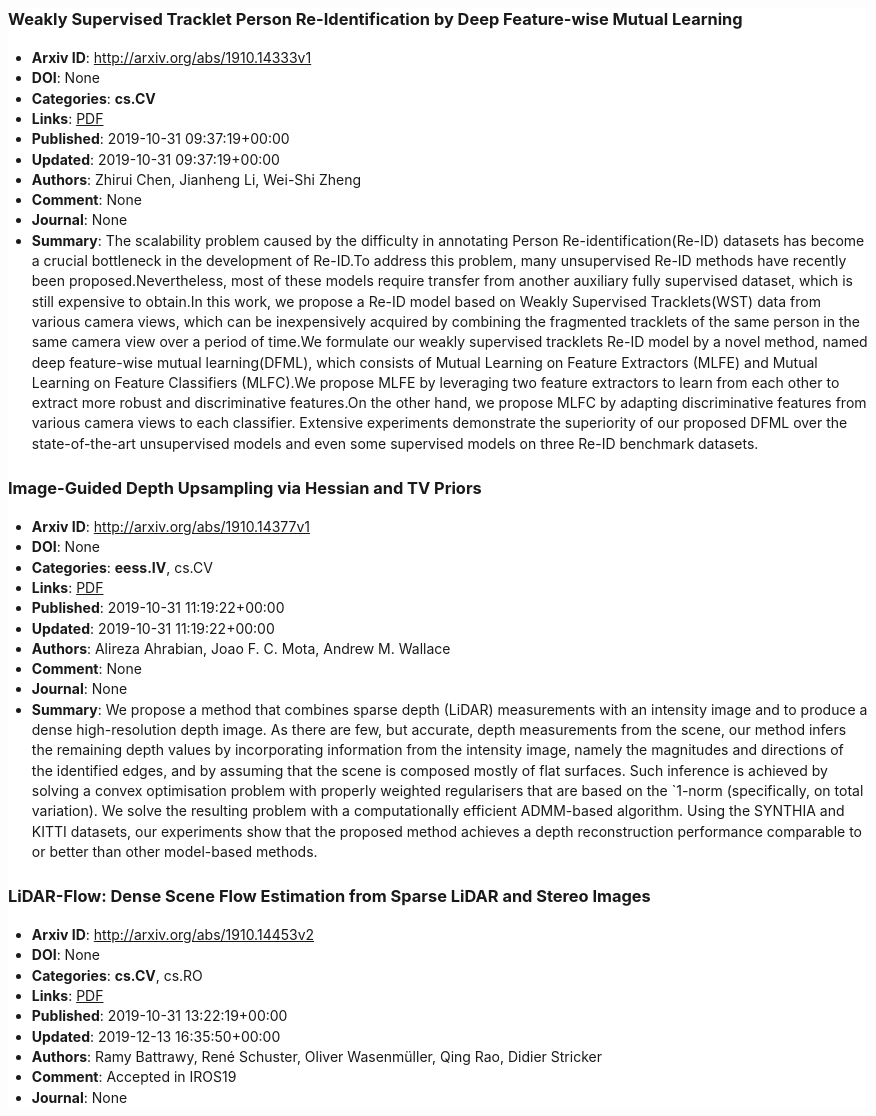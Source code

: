 

### Weakly Supervised Tracklet Person Re-Identification by Deep Feature-wise Mutual Learning
- **Arxiv ID**: http://arxiv.org/abs/1910.14333v1
- **DOI**: None
- **Categories**: **cs.CV**
- **Links**: [PDF](http://arxiv.org/pdf/1910.14333v1)
- **Published**: 2019-10-31 09:37:19+00:00
- **Updated**: 2019-10-31 09:37:19+00:00
- **Authors**: Zhirui Chen, Jianheng Li, Wei-Shi Zheng
- **Comment**: None
- **Journal**: None
- **Summary**: The scalability problem caused by the difficulty in annotating Person Re-identification(Re-ID) datasets has become a crucial bottleneck in the development of Re-ID.To address this problem, many unsupervised Re-ID methods have recently been proposed.Nevertheless, most of these models require transfer from another auxiliary fully supervised dataset, which is still expensive to obtain.In this work, we propose a Re-ID model based on Weakly Supervised Tracklets(WST) data from various camera views, which can be inexpensively acquired by combining the fragmented tracklets of the same person in the same camera view over a period of time.We formulate our weakly supervised tracklets Re-ID model by a novel method, named deep feature-wise mutual learning(DFML), which consists of Mutual Learning on Feature Extractors (MLFE) and Mutual Learning on Feature Classifiers (MLFC).We propose MLFE by leveraging two feature extractors to learn from each other to extract more robust and discriminative features.On the other hand, we propose MLFC by adapting discriminative features from various camera views to each classifier. Extensive experiments demonstrate the superiority of our proposed DFML over the state-of-the-art unsupervised models and even some supervised models on three Re-ID benchmark datasets.



### Image-Guided Depth Upsampling via Hessian and TV Priors
- **Arxiv ID**: http://arxiv.org/abs/1910.14377v1
- **DOI**: None
- **Categories**: **eess.IV**, cs.CV
- **Links**: [PDF](http://arxiv.org/pdf/1910.14377v1)
- **Published**: 2019-10-31 11:19:22+00:00
- **Updated**: 2019-10-31 11:19:22+00:00
- **Authors**: Alireza Ahrabian, Joao F. C. Mota, Andrew M. Wallace
- **Comment**: None
- **Journal**: None
- **Summary**: We propose a method that combines sparse depth (LiDAR) measurements with an intensity image and to produce a dense high-resolution depth image. As there are few, but accurate, depth measurements from the scene, our method infers the remaining depth values by incorporating information from the intensity image, namely the magnitudes and directions of the identified edges, and by assuming that the scene is composed mostly of flat surfaces. Such inference is achieved by solving a convex optimisation problem with properly weighted regularisers that are based on the `1-norm (specifically, on total variation). We solve the resulting problem with a computationally efficient ADMM-based algorithm. Using the SYNTHIA and KITTI datasets, our experiments show that the proposed method achieves a depth reconstruction performance comparable to or better than other model-based methods.



### LiDAR-Flow: Dense Scene Flow Estimation from Sparse LiDAR and Stereo Images
- **Arxiv ID**: http://arxiv.org/abs/1910.14453v2
- **DOI**: None
- **Categories**: **cs.CV**, cs.RO
- **Links**: [PDF](http://arxiv.org/pdf/1910.14453v2)
- **Published**: 2019-10-31 13:22:19+00:00
- **Updated**: 2019-12-13 16:35:50+00:00
- **Authors**: Ramy Battrawy, René Schuster, Oliver Wasenmüller, Qing Rao, Didier Stricker
- **Comment**: Accepted in IROS19
- **Journal**: None